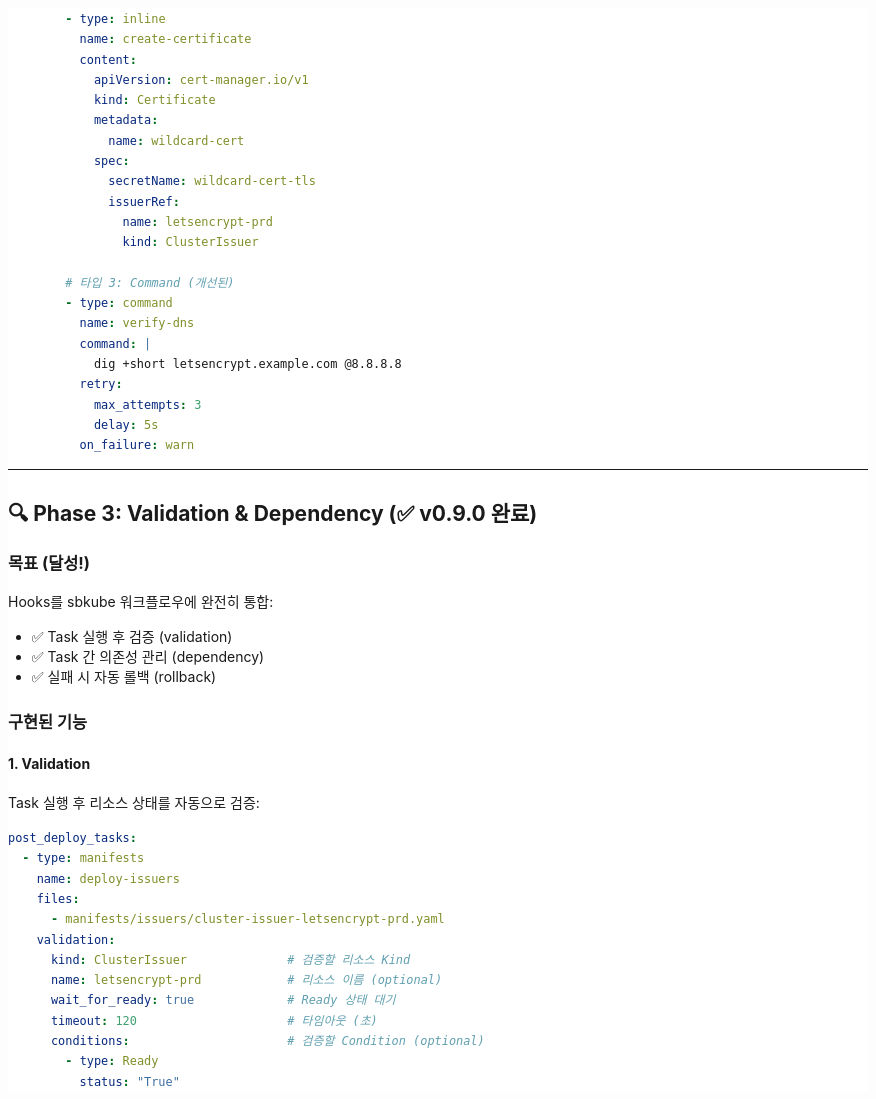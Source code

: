 ```yaml
        - type: inline
          name: create-certificate
          content:
            apiVersion: cert-manager.io/v1
            kind: Certificate
            metadata:
              name: wildcard-cert
            spec:
              secretName: wildcard-cert-tls
              issuerRef:
                name: letsencrypt-prd
                kind: ClusterIssuer

        # 타입 3: Command (개선된)
        - type: command
          name: verify-dns
          command: |
            dig +short letsencrypt.example.com @8.8.8.8
          retry:
            max_attempts: 3
            delay: 5s
          on_failure: warn
```

---

## 🔍 Phase 3: Validation & Dependency (✅ v0.9.0 완료)

### 목표 (달성!)

Hooks를 sbkube 워크플로우에 완전히 통합:
- ✅ Task 실행 후 검증 (validation)
- ✅ Task 간 의존성 관리 (dependency)
- ✅ 실패 시 자동 롤백 (rollback)

### 구현된 기능

#### 1. Validation

Task 실행 후 리소스 상태를 자동으로 검증:

```yaml
post_deploy_tasks:
  - type: manifests
    name: deploy-issuers
    files:
      - manifests/issuers/cluster-issuer-letsencrypt-prd.yaml
    validation:
      kind: ClusterIssuer              # 검증할 리소스 Kind
      name: letsencrypt-prd            # 리소스 이름 (optional)
      wait_for_ready: true             # Ready 상태 대기
      timeout: 120                     # 타임아웃 (초)
      conditions:                      # 검증할 Condition (optional)
        - type: Ready
          status: "True"
```
